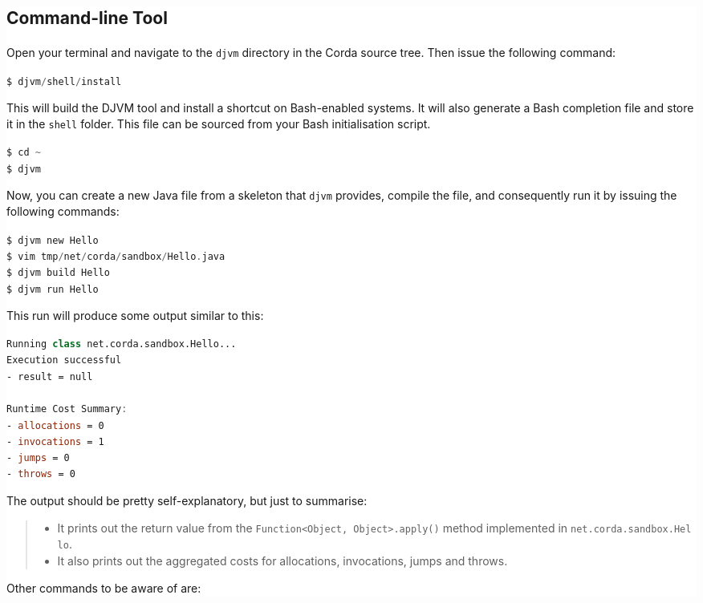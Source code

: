 

## Command-line Tool

Open your terminal and navigate to the `djvm` directory in the Corda source tree. Then issue the following command:

```kotlin
$ djvm/shell/install
```

This will build the DJVM tool and install a shortcut on Bash-enabled systems. It will also generate a Bash completion
file and store it in the `shell` folder. This file can be sourced from your Bash initialisation script.

```kotlin
$ cd ~
$ djvm
```

Now, you can create a new Java file from a skeleton that `djvm` provides, compile the file, and consequently run it
by issuing the following commands:

```kotlin
$ djvm new Hello
$ vim tmp/net/corda/sandbox/Hello.java
$ djvm build Hello
$ djvm run Hello
```

This run will produce some output similar to this:

```kotlin
Running class net.corda.sandbox.Hello...
Execution successful
- result = null

Runtime Cost Summary:
- allocations = 0
- invocations = 1
- jumps = 0
- throws = 0
```

The output should be pretty self-explanatory, but just to summarise:

> 
> 
> * It prints out the return value from the `Function<Object, Object>.apply()` method implemented in
> `net.corda.sandbox.Hello`.
> * It also prints out the aggregated costs for allocations, invocations, jumps and throws.


Other commands to be aware of are:
